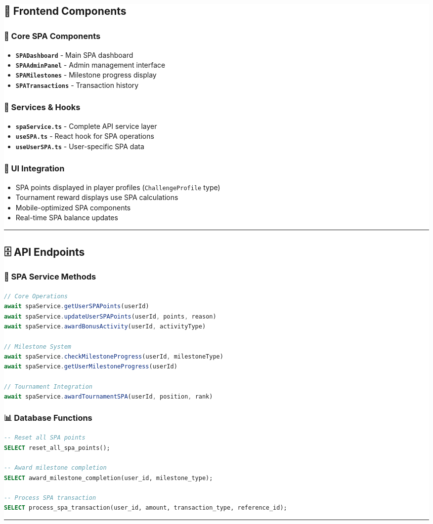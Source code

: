 
## 📱 Frontend Components

### 🎯 Core SPA Components
- **`SPADashboard`** - Main SPA dashboard
- **`SPAAdminPanel`** - Admin management interface
- **`SPAMilestones`** - Milestone progress display
- **`SPATransactions`** - Transaction history

### 🔧 Services & Hooks
- **`spaService.ts`** - Complete API service layer
- **`useSPA.ts`** - React hook for SPA operations
- **`useUserSPA.ts`** - User-specific SPA data

### 🎨 UI Integration
- SPA points displayed in player profiles (`ChallengeProfile` type)
- Tournament reward displays use SPA calculations
- Mobile-optimized SPA components
- Real-time SPA balance updates

---

## 🗄️ API Endpoints

### 🔌 SPA Service Methods
```typescript
// Core Operations
await spaService.getUserSPAPoints(userId)
await spaService.updateUserSPAPoints(userId, points, reason)
await spaService.awardBonusActivity(userId, activityType)

// Milestone System
await spaService.checkMilestoneProgress(userId, milestoneType)
await spaService.getUserMilestoneProgress(userId)

// Tournament Integration
await spaService.awardTournamentSPA(userId, position, rank)
```

### 📊 Database Functions
```sql
-- Reset all SPA points
SELECT reset_all_spa_points();

-- Award milestone completion
SELECT award_milestone_completion(user_id, milestone_type);

-- Process SPA transaction
SELECT process_spa_transaction(user_id, amount, transaction_type, reference_id);
```

---